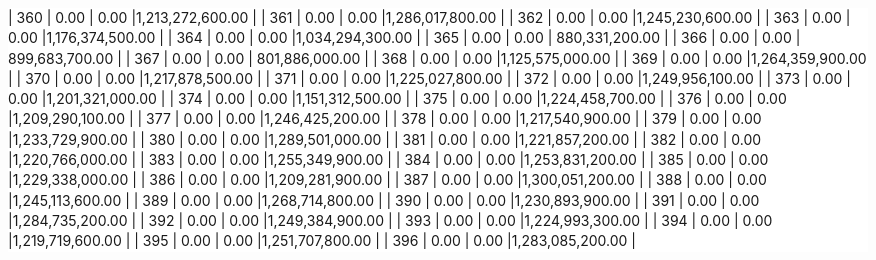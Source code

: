 |             360 |            0.00 |            0.00 |1,213,272,600.00 |
|             361 |            0.00 |            0.00 |1,286,017,800.00 |
|             362 |            0.00 |            0.00 |1,245,230,600.00 |
|             363 |            0.00 |            0.00 |1,176,374,500.00 |
|             364 |            0.00 |            0.00 |1,034,294,300.00 |
|             365 |            0.00 |            0.00 |  880,331,200.00 |
|             366 |            0.00 |            0.00 |  899,683,700.00 |
|             367 |            0.00 |            0.00 |  801,886,000.00 |
|             368 |            0.00 |            0.00 |1,125,575,000.00 |
|             369 |            0.00 |            0.00 |1,264,359,900.00 |
|             370 |            0.00 |            0.00 |1,217,878,500.00 |
|             371 |            0.00 |            0.00 |1,225,027,800.00 |
|             372 |            0.00 |            0.00 |1,249,956,100.00 |
|             373 |            0.00 |            0.00 |1,201,321,000.00 |
|             374 |            0.00 |            0.00 |1,151,312,500.00 |
|             375 |            0.00 |            0.00 |1,224,458,700.00 |
|             376 |            0.00 |            0.00 |1,209,290,100.00 |
|             377 |            0.00 |            0.00 |1,246,425,200.00 |
|             378 |            0.00 |            0.00 |1,217,540,900.00 |
|             379 |            0.00 |            0.00 |1,233,729,900.00 |
|             380 |            0.00 |            0.00 |1,289,501,000.00 |
|             381 |            0.00 |            0.00 |1,221,857,200.00 |
|             382 |            0.00 |            0.00 |1,220,766,000.00 |
|             383 |            0.00 |            0.00 |1,255,349,900.00 |
|             384 |            0.00 |            0.00 |1,253,831,200.00 |
|             385 |            0.00 |            0.00 |1,229,338,000.00 |
|             386 |            0.00 |            0.00 |1,209,281,900.00 |
|             387 |            0.00 |            0.00 |1,300,051,200.00 |
|             388 |            0.00 |            0.00 |1,245,113,600.00 |
|             389 |            0.00 |            0.00 |1,268,714,800.00 |
|             390 |            0.00 |            0.00 |1,230,893,900.00 |
|             391 |            0.00 |            0.00 |1,284,735,200.00 |
|             392 |            0.00 |            0.00 |1,249,384,900.00 |
|             393 |            0.00 |            0.00 |1,224,993,300.00 |
|             394 |            0.00 |            0.00 |1,219,719,600.00 |
|             395 |            0.00 |            0.00 |1,251,707,800.00 |
|             396 |            0.00 |            0.00 |1,283,085,200.00 |
